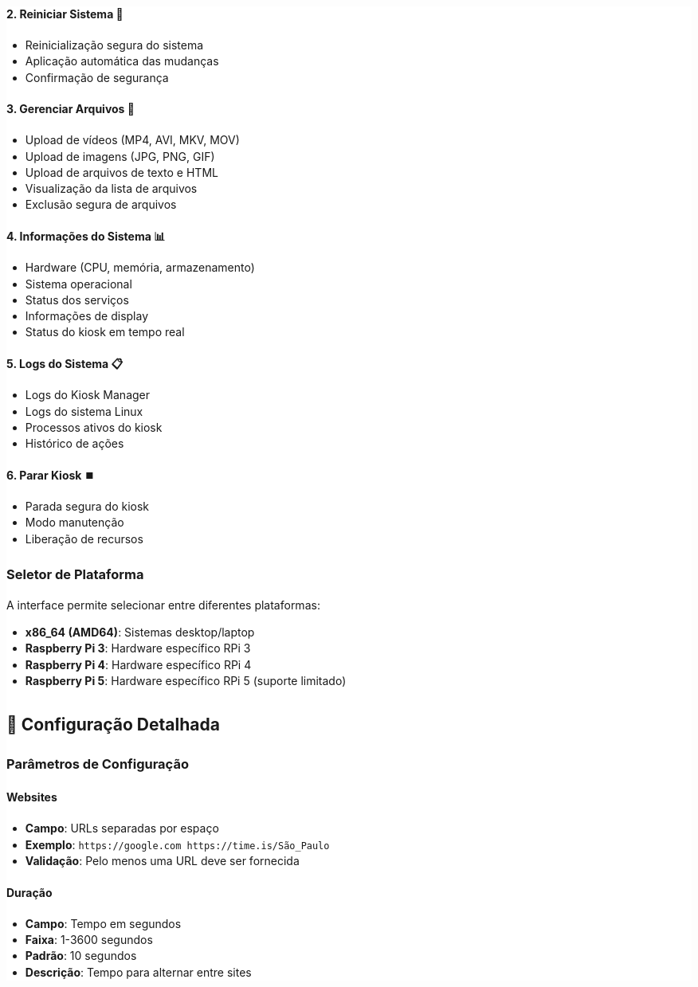 #### 2. **Reiniciar Sistema** 🔄
- Reinicialização segura do sistema
- Aplicação automática das mudanças
- Confirmação de segurança

#### 3. **Gerenciar Arquivos** 📁
- Upload de vídeos (MP4, AVI, MKV, MOV)
- Upload de imagens (JPG, PNG, GIF)
- Upload de arquivos de texto e HTML
- Visualização da lista de arquivos
- Exclusão segura de arquivos

#### 4. **Informações do Sistema** 📊
- Hardware (CPU, memória, armazenamento)
- Sistema operacional
- Status dos serviços
- Informações de display
- Status do kiosk em tempo real

#### 5. **Logs do Sistema** 📋
- Logs do Kiosk Manager
- Logs do sistema Linux
- Processos ativos do kiosk
- Histórico de ações

#### 6. **Parar Kiosk** ⏹️
- Parada segura do kiosk
- Modo manutenção
- Liberação de recursos

### Seletor de Plataforma

A interface permite selecionar entre diferentes plataformas:
- **x86_64 (AMD64)**: Sistemas desktop/laptop
- **Raspberry Pi 3**: Hardware específico RPi 3
- **Raspberry Pi 4**: Hardware específico RPi 4  
- **Raspberry Pi 5**: Hardware específico RPi 5 (suporte limitado)

## 🔧 Configuração Detalhada

### Parâmetros de Configuração

#### Websites
- **Campo**: URLs separadas por espaço
- **Exemplo**: `https://google.com https://time.is/São_Paulo`
- **Validação**: Pelo menos uma URL deve ser fornecida

#### Duração
- **Campo**: Tempo em segundos
- **Faixa**: 1-3600 segundos
- **Padrão**: 10 segundos
- **Descrição**: Tempo para alternar entre sites

